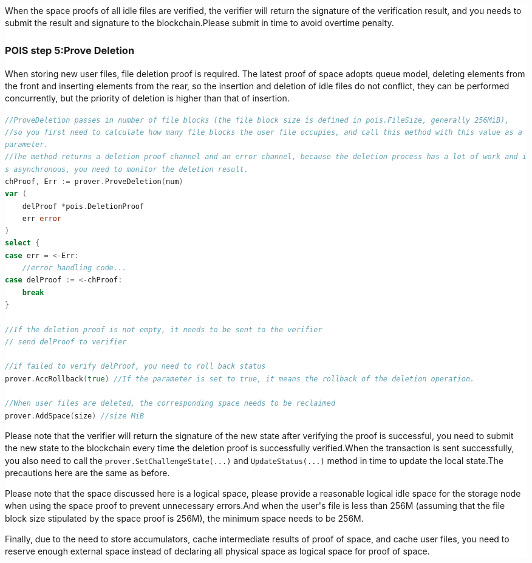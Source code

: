 When the space proofs of all idle files are verified, the verifier will return the signature of the verification result, and you needs to submit the result and signature to the blockchain.Please submit in time to avoid overtime penalty.

### POIS step 5:Prove Deletion

When storing new user files, file deletion proof is required. The latest proof of space adopts queue model, deleting elements from the front and inserting elements from the rear, so the insertion and deletion of idle files do not conflict, they can be performed concurrently, but the priority of deletion is higher than that of insertion.
```go
//ProveDeletion passes in number of file blocks (the file block size is defined in pois.FileSize, generally 256MiB),
//so you first need to calculate how many file blocks the user file occupies, and call this method with this value as a parameter.
//The method returns a deletion proof channel and an error channel, because the deletion process has a lot of work and is asynchronous, you need to monitor the deletion result.
chProof, Err := prover.ProveDeletion(num)
var (
    delProof *pois.DeletionProof
    err error
)
select {
case err = <-Err:
    //error handling code...
case delProof := <-chProof:
    break
}

//If the deletion proof is not empty, it needs to be sent to the verifier
// send delProof to verifier

//if failed to verify delProof, you need to roll back status
prover.AccRollback(true) //If the parameter is set to true, it means the rollback of the deletion operation.

//When user files are deleted, the corresponding space needs to be reclaimed
prover.AddSpace(size) //size MiB
```
Please note that the verifier will return the signature of the new state after verifying the proof is successful, you need to submit the new state to the blockchain every time the deletion proof is successfully verified.When the transaction is sent successfully, you also need to call the `prover.SetChallengeState(...)` and `UpdateStatus(...)` method in time to update the local state.The precautions here are the same as before.


Please note that the space discussed here is a logical space, please provide a reasonable logical idle space for the storage node when using the space proof to prevent unnecessary errors.And when the user's file is less than 256M (assuming that the file block size stipulated by the space proof is 256M), the minimum space needs to be 256M.

Finally, due to the need to store accumulators, cache intermediate results of proof of space, and cache user files, you need to reserve enough external space instead of declaring all physical space as logical space for proof of space.
